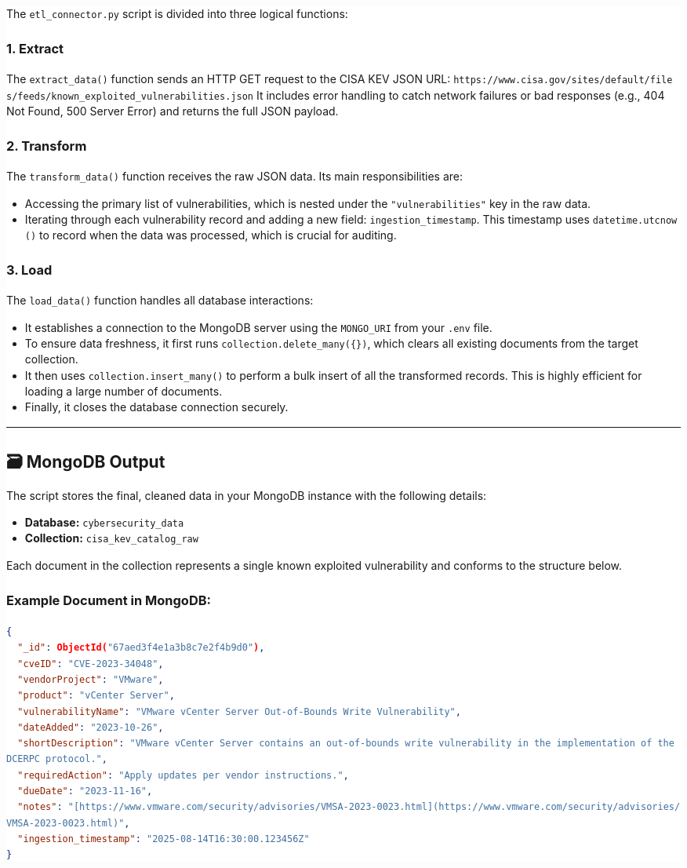 The `etl_connector.py` script is divided into three logical functions:

### 1. Extract
The `extract_data()` function sends an HTTP GET request to the CISA KEV JSON URL:
`https://www.cisa.gov/sites/default/files/feeds/known_exploited_vulnerabilities.json`
It includes error handling to catch network failures or bad responses (e.g., 404 Not Found, 500 Server Error) and returns the full JSON payload.

### 2. Transform
The `transform_data()` function receives the raw JSON data. Its main responsibilities are:
* Accessing the primary list of vulnerabilities, which is nested under the `"vulnerabilities"` key in the raw data.
* Iterating through each vulnerability record and adding a new field: `ingestion_timestamp`. This timestamp uses `datetime.utcnow()` to record when the data was processed, which is crucial for auditing.

### 3. Load
The `load_data()` function handles all database interactions:
* It establishes a connection to the MongoDB server using the `MONGO_URI` from your `.env` file.
* To ensure data freshness, it first runs `collection.delete_many({})`, which clears all existing documents from the target collection.
* It then uses `collection.insert_many()` to perform a bulk insert of all the transformed records. This is highly efficient for loading a large number of documents.
* Finally, it closes the database connection securely.

---

## 🗃️ MongoDB Output

The script stores the final, cleaned data in your MongoDB instance with the following details:

* **Database:** `cybersecurity_data`
* **Collection:** `cisa_kev_catalog_raw`

Each document in the collection represents a single known exploited vulnerability and conforms to the structure below.

### Example Document in MongoDB:
```json
{
  "_id": ObjectId("67aed3f4e1a3b8c7e2f4b9d0"),
  "cveID": "CVE-2023-34048",
  "vendorProject": "VMware",
  "product": "vCenter Server",
  "vulnerabilityName": "VMware vCenter Server Out-of-Bounds Write Vulnerability",
  "dateAdded": "2023-10-26",
  "shortDescription": "VMware vCenter Server contains an out-of-bounds write vulnerability in the implementation of the DCERPC protocol.",
  "requiredAction": "Apply updates per vendor instructions.",
  "dueDate": "2023-11-16",
  "notes": "[https://www.vmware.com/security/advisories/VMSA-2023-0023.html](https://www.vmware.com/security/advisories/VMSA-2023-0023.html)",
  "ingestion_timestamp": "2025-08-14T16:30:00.123456Z"
}
```